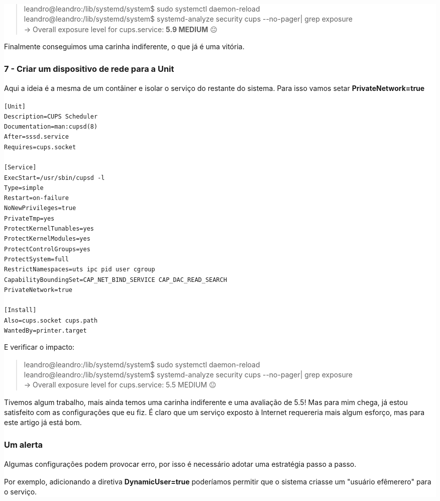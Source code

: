 >leandro@leandro:/lib/systemd/system$ sudo systemctl daemon-reload  
>leandro@leandro:/lib/systemd/system$ systemd-analyze security cups --no-pager| grep exposure  
>→ Overall exposure level for cups.service: **5.9 MEDIUM** 😐  

Finalmente conseguimos uma carinha indiferente, o que já é uma vitória. 

### 7 - Criar um dispositivo de rede para a Unit

Aqui a ideia é a mesma de um contâiner e isolar o serviço do restante do sistema. Para isso vamos setar **PrivateNetwork=true**

```
[Unit]
Description=CUPS Scheduler
Documentation=man:cupsd(8)
After=sssd.service
Requires=cups.socket

[Service]
ExecStart=/usr/sbin/cupsd -l
Type=simple
Restart=on-failure
NoNewPrivileges=true
PrivateTmp=yes
ProtectKernelTunables=yes
ProtectKernelModules=yes
ProtectControlGroups=yes
ProtectSystem=full
RestrictNamespaces=uts ipc pid user cgroup
CapabilityBoundingSet=CAP_NET_BIND_SERVICE CAP_DAC_READ_SEARCH
PrivateNetwork=true

[Install]
Also=cups.socket cups.path
WantedBy=printer.target
```
E verificar o impacto:

>leandro@leandro:/lib/systemd/system$ sudo systemctl daemon-reload  
>leandro@leandro:/lib/systemd/system$ systemd-analyze security cups --no-pager| grep exposure  
>→ Overall exposure level for cups.service: 5.5 MEDIUM 😐  

Tivemos algum trabalho, mais ainda temos uma carinha indiferente e uma avaliação de 5.5! Mas para mim chega, já estou satisfeito
com as configurações que eu fiz. É claro que um serviço exposto à Internet requereria mais algum esforço, mas para este artigo já está
bom.

### Um alerta

Algumas configurações podem provocar erro, por isso é necessário adotar uma estratégia passo a passo. 

Por exemplo, adicionando a diretiva **DynamicUser=true** poderíamos permitir que o sistema criasse um "usuário efêmerero" para o serviço.
